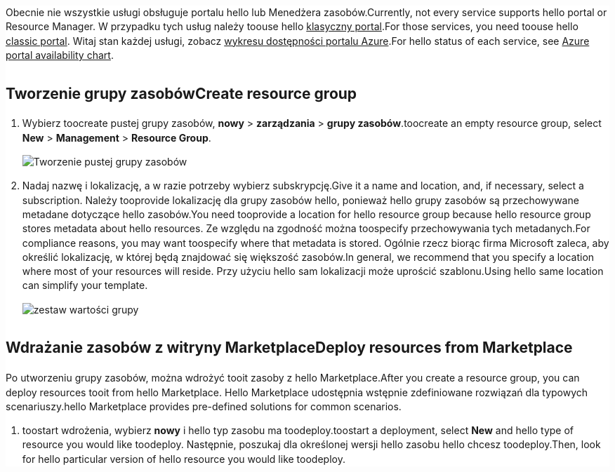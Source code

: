<span data-ttu-id="963cb-110">Obecnie nie wszystkie usługi obsługuje portalu hello lub Menedżera zasobów.</span><span class="sxs-lookup"><span data-stu-id="963cb-110">Currently, not every service supports hello portal or Resource Manager.</span></span> <span data-ttu-id="963cb-111">W przypadku tych usług należy toouse hello [klasyczny portal](https://manage.windowsazure.com).</span><span class="sxs-lookup"><span data-stu-id="963cb-111">For those services, you need toouse hello [classic portal](https://manage.windowsazure.com).</span></span> <span data-ttu-id="963cb-112">Witaj stan każdej usługi, zobacz [wykresu dostępności portalu Azure](https://azure.microsoft.com/features/azure-portal/availability/).</span><span class="sxs-lookup"><span data-stu-id="963cb-112">For hello status of each service, see [Azure portal availability chart](https://azure.microsoft.com/features/azure-portal/availability/).</span></span>

## <a name="create-resource-group"></a><span data-ttu-id="963cb-113">Tworzenie grupy zasobów</span><span class="sxs-lookup"><span data-stu-id="963cb-113">Create resource group</span></span>
1. <span data-ttu-id="963cb-114">Wybierz toocreate pustej grupy zasobów, **nowy** > **zarządzania** > **grupy zasobów**.</span><span class="sxs-lookup"><span data-stu-id="963cb-114">toocreate an empty resource group, select **New** > **Management** > **Resource Group**.</span></span>
   
    ![Tworzenie pustej grupy zasobów](./media/resource-group-template-deploy-portal/create-empty-group.png)
2. <span data-ttu-id="963cb-116">Nadaj nazwę i lokalizację, a w razie potrzeby wybierz subskrypcję.</span><span class="sxs-lookup"><span data-stu-id="963cb-116">Give it a name and location, and, if necessary, select a subscription.</span></span> <span data-ttu-id="963cb-117">Należy tooprovide lokalizację dla grupy zasobów hello, ponieważ hello grupy zasobów są przechowywane metadane dotyczące hello zasobów.</span><span class="sxs-lookup"><span data-stu-id="963cb-117">You need tooprovide a location for hello resource group because hello resource group stores metadata about hello resources.</span></span> <span data-ttu-id="963cb-118">Ze względu na zgodność można toospecify przechowywania tych metadanych.</span><span class="sxs-lookup"><span data-stu-id="963cb-118">For compliance reasons, you may want toospecify where that metadata is stored.</span></span> <span data-ttu-id="963cb-119">Ogólnie rzecz biorąc firma Microsoft zaleca, aby określić lokalizację, w której będą znajdować się większość zasobów.</span><span class="sxs-lookup"><span data-stu-id="963cb-119">In general, we recommend that you specify a location where most of your resources will reside.</span></span> <span data-ttu-id="963cb-120">Przy użyciu hello sam lokalizacji może uprościć szablonu.</span><span class="sxs-lookup"><span data-stu-id="963cb-120">Using hello same location can simplify your template.</span></span>
   
    ![zestaw wartości grupy](./media/resource-group-template-deploy-portal/set-group-properties.png)

## <a name="deploy-resources-from-marketplace"></a><span data-ttu-id="963cb-122">Wdrażanie zasobów z witryny Marketplace</span><span class="sxs-lookup"><span data-stu-id="963cb-122">Deploy resources from Marketplace</span></span>
<span data-ttu-id="963cb-123">Po utworzeniu grupy zasobów, można wdrożyć tooit zasoby z hello Marketplace.</span><span class="sxs-lookup"><span data-stu-id="963cb-123">After you create a resource group, you can deploy resources tooit from hello Marketplace.</span></span> <span data-ttu-id="963cb-124">Hello Marketplace udostępnia wstępnie zdefiniowane rozwiązań dla typowych scenariuszy.</span><span class="sxs-lookup"><span data-stu-id="963cb-124">hello Marketplace provides pre-defined solutions for common scenarios.</span></span>

1. <span data-ttu-id="963cb-125">toostart wdrożenia, wybierz **nowy** i hello typ zasobu ma toodeploy.</span><span class="sxs-lookup"><span data-stu-id="963cb-125">toostart a deployment, select **New** and hello type of resource you would like toodeploy.</span></span> <span data-ttu-id="963cb-126">Następnie, poszukaj dla określonej wersji hello zasobu hello chcesz toodeploy.</span><span class="sxs-lookup"><span data-stu-id="963cb-126">Then, look for hello particular version of hello resource you would like toodeploy.</span></span>
   